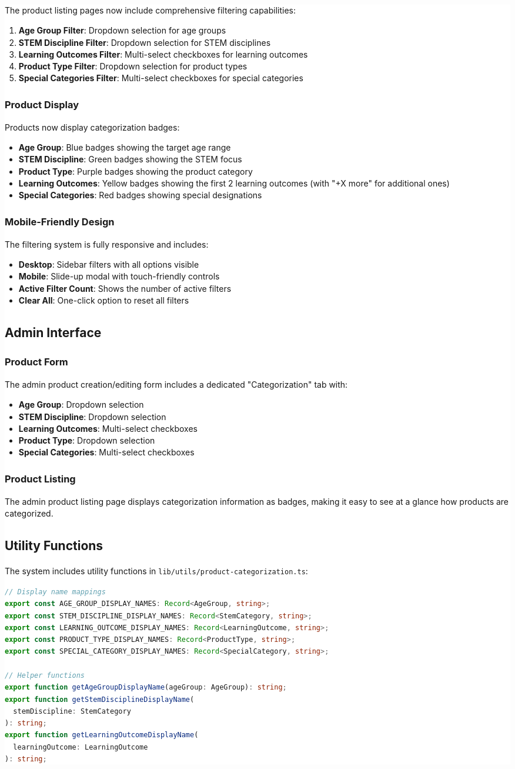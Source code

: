 The product listing pages now include comprehensive filtering capabilities:

1. **Age Group Filter**: Dropdown selection for age groups
2. **STEM Discipline Filter**: Dropdown selection for STEM disciplines
3. **Learning Outcomes Filter**: Multi-select checkboxes for learning outcomes
4. **Product Type Filter**: Dropdown selection for product types
5. **Special Categories Filter**: Multi-select checkboxes for special categories

### Product Display

Products now display categorization badges:

- **Age Group**: Blue badges showing the target age range
- **STEM Discipline**: Green badges showing the STEM focus
- **Product Type**: Purple badges showing the product category
- **Learning Outcomes**: Yellow badges showing the first 2 learning outcomes
  (with "+X more" for additional ones)
- **Special Categories**: Red badges showing special designations

### Mobile-Friendly Design

The filtering system is fully responsive and includes:

- **Desktop**: Sidebar filters with all options visible
- **Mobile**: Slide-up modal with touch-friendly controls
- **Active Filter Count**: Shows the number of active filters
- **Clear All**: One-click option to reset all filters

## Admin Interface

### Product Form

The admin product creation/editing form includes a dedicated "Categorization"
tab with:

- **Age Group**: Dropdown selection
- **STEM Discipline**: Dropdown selection
- **Learning Outcomes**: Multi-select checkboxes
- **Product Type**: Dropdown selection
- **Special Categories**: Multi-select checkboxes

### Product Listing

The admin product listing page displays categorization information as badges,
making it easy to see at a glance how products are categorized.

## Utility Functions

The system includes utility functions in `lib/utils/product-categorization.ts`:

```typescript
// Display name mappings
export const AGE_GROUP_DISPLAY_NAMES: Record<AgeGroup, string>;
export const STEM_DISCIPLINE_DISPLAY_NAMES: Record<StemCategory, string>;
export const LEARNING_OUTCOME_DISPLAY_NAMES: Record<LearningOutcome, string>;
export const PRODUCT_TYPE_DISPLAY_NAMES: Record<ProductType, string>;
export const SPECIAL_CATEGORY_DISPLAY_NAMES: Record<SpecialCategory, string>;

// Helper functions
export function getAgeGroupDisplayName(ageGroup: AgeGroup): string;
export function getStemDisciplineDisplayName(
  stemDiscipline: StemCategory
): string;
export function getLearningOutcomeDisplayName(
  learningOutcome: LearningOutcome
): string;
```